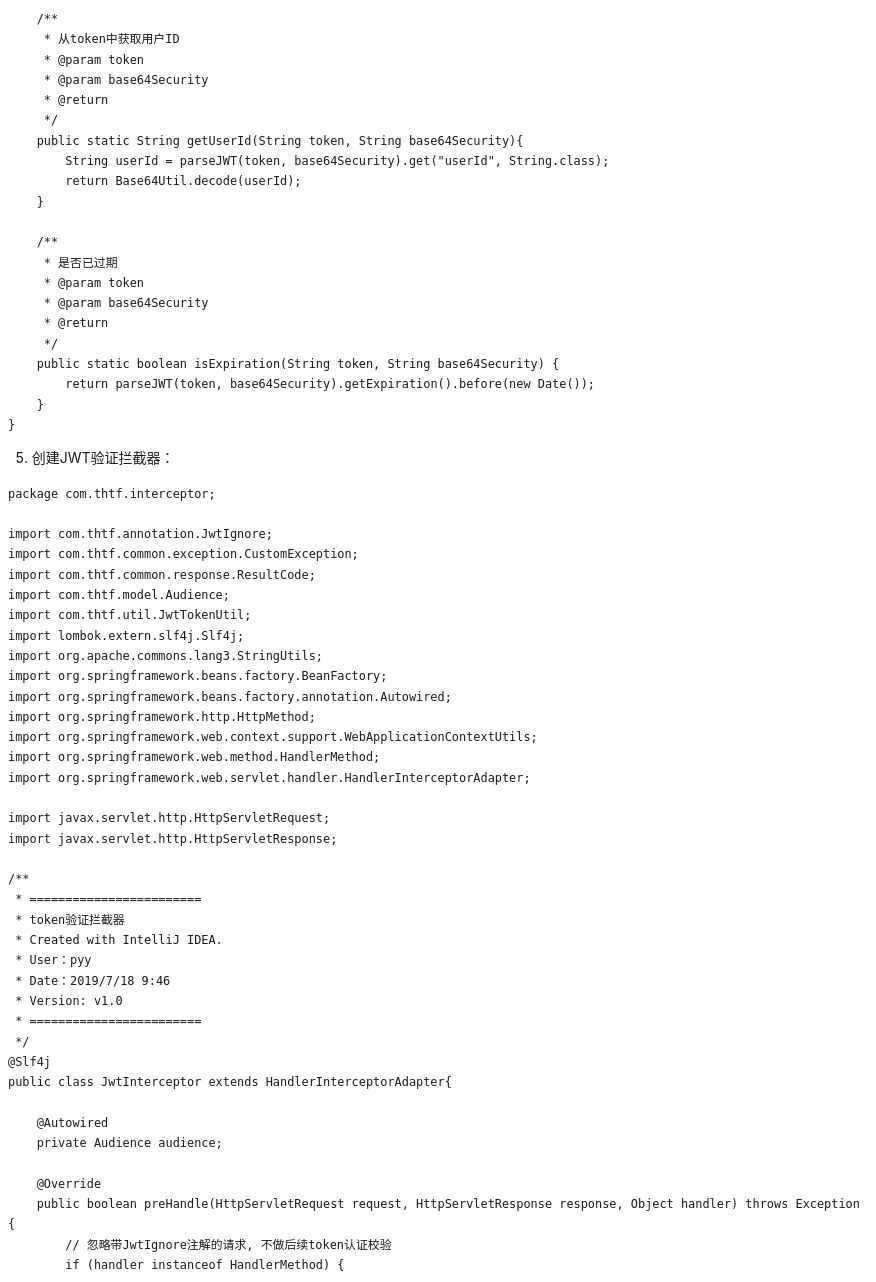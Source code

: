 ```
    /**
     * 从token中获取用户ID
     * @param token
     * @param base64Security
     * @return
     */
    public static String getUserId(String token, String base64Security){
        String userId = parseJWT(token, base64Security).get("userId", String.class);
        return Base64Util.decode(userId);
    }

    /**
     * 是否已过期
     * @param token
     * @param base64Security
     * @return
     */
    public static boolean isExpiration(String token, String base64Security) {
        return parseJWT(token, base64Security).getExpiration().before(new Date());
    }
}
```

5. 创建JWT验证拦截器：
```
package com.thtf.interceptor;

import com.thtf.annotation.JwtIgnore;
import com.thtf.common.exception.CustomException;
import com.thtf.common.response.ResultCode;
import com.thtf.model.Audience;
import com.thtf.util.JwtTokenUtil;
import lombok.extern.slf4j.Slf4j;
import org.apache.commons.lang3.StringUtils;
import org.springframework.beans.factory.BeanFactory;
import org.springframework.beans.factory.annotation.Autowired;
import org.springframework.http.HttpMethod;
import org.springframework.web.context.support.WebApplicationContextUtils;
import org.springframework.web.method.HandlerMethod;
import org.springframework.web.servlet.handler.HandlerInterceptorAdapter;

import javax.servlet.http.HttpServletRequest;
import javax.servlet.http.HttpServletResponse;

/**
 * ========================
 * token验证拦截器
 * Created with IntelliJ IDEA.
 * User：pyy
 * Date：2019/7/18 9:46
 * Version: v1.0
 * ========================
 */
@Slf4j
public class JwtInterceptor extends HandlerInterceptorAdapter{

    @Autowired
    private Audience audience;

    @Override
    public boolean preHandle(HttpServletRequest request, HttpServletResponse response, Object handler) throws Exception {
        // 忽略带JwtIgnore注解的请求, 不做后续token认证校验
        if (handler instanceof HandlerMethod) {
```